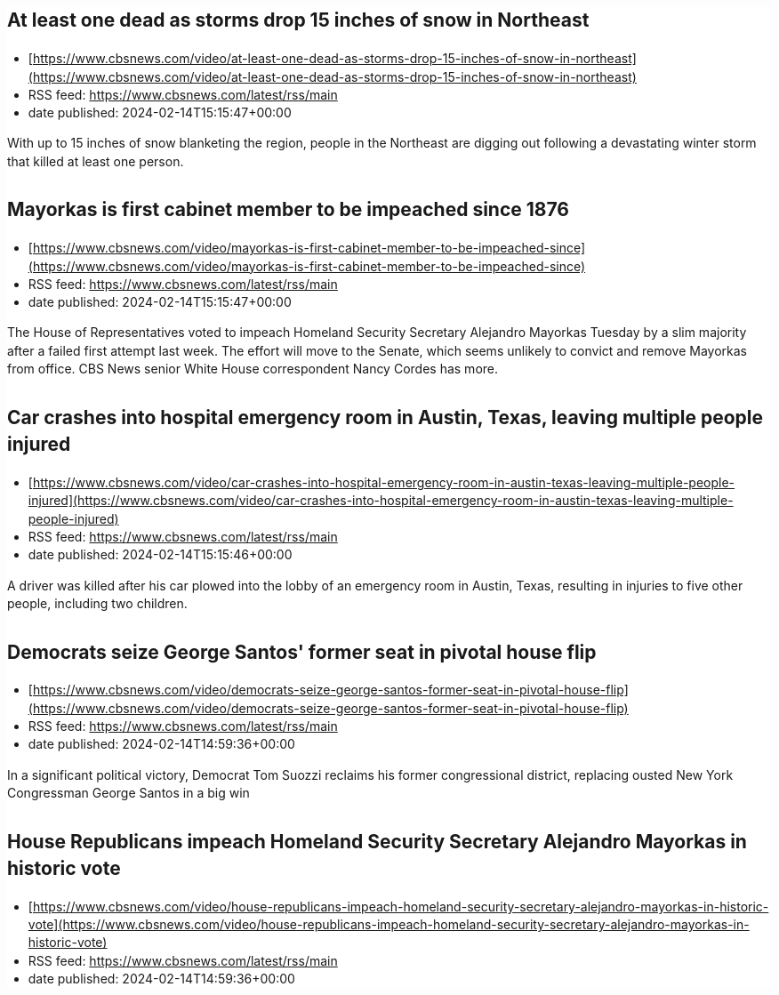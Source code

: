 ## At least one dead as storms drop 15 inches of snow in Northeast
 - [https://www.cbsnews.com/video/at-least-one-dead-as-storms-drop-15-inches-of-snow-in-northeast](https://www.cbsnews.com/video/at-least-one-dead-as-storms-drop-15-inches-of-snow-in-northeast)
 - RSS feed: https://www.cbsnews.com/latest/rss/main
 - date published: 2024-02-14T15:15:47+00:00

With up to 15 inches of snow blanketing the region, people in the Northeast are digging out following a devastating winter storm that killed at least one person.

## Mayorkas is first cabinet member to be impeached since 1876
 - [https://www.cbsnews.com/video/mayorkas-is-first-cabinet-member-to-be-impeached-since](https://www.cbsnews.com/video/mayorkas-is-first-cabinet-member-to-be-impeached-since)
 - RSS feed: https://www.cbsnews.com/latest/rss/main
 - date published: 2024-02-14T15:15:47+00:00

The House of Representatives voted to impeach Homeland Security Secretary Alejandro Mayorkas Tuesday by a slim majority after a failed first attempt last week. The effort will move to the Senate, which seems unlikely to convict and remove Mayorkas from office. CBS News senior White House correspondent Nancy Cordes has more.

## Car crashes into hospital emergency room in Austin, Texas, leaving multiple people injured
 - [https://www.cbsnews.com/video/car-crashes-into-hospital-emergency-room-in-austin-texas-leaving-multiple-people-injured](https://www.cbsnews.com/video/car-crashes-into-hospital-emergency-room-in-austin-texas-leaving-multiple-people-injured)
 - RSS feed: https://www.cbsnews.com/latest/rss/main
 - date published: 2024-02-14T15:15:46+00:00

A driver was killed after his car plowed into the lobby of an emergency room in Austin, Texas, resulting in injuries to five other people, including two children.

## Democrats seize George Santos' former seat in pivotal house flip
 - [https://www.cbsnews.com/video/democrats-seize-george-santos-former-seat-in-pivotal-house-flip](https://www.cbsnews.com/video/democrats-seize-george-santos-former-seat-in-pivotal-house-flip)
 - RSS feed: https://www.cbsnews.com/latest/rss/main
 - date published: 2024-02-14T14:59:36+00:00

In a significant political victory, Democrat Tom Suozzi reclaims his former congressional district, replacing ousted New York Congressman George Santos in a big win

## House Republicans impeach Homeland Security Secretary Alejandro Mayorkas in historic vote
 - [https://www.cbsnews.com/video/house-republicans-impeach-homeland-security-secretary-alejandro-mayorkas-in-historic-vote](https://www.cbsnews.com/video/house-republicans-impeach-homeland-security-secretary-alejandro-mayorkas-in-historic-vote)
 - RSS feed: https://www.cbsnews.com/latest/rss/main
 - date published: 2024-02-14T14:59:36+00:00
